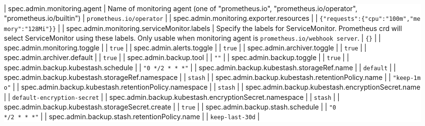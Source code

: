 | spec.admin.monitoring.agent                                              | Name of monitoring agent (one of "prometheus.io", "prometheus.io/operator", "prometheus.io/builtin")                                                                      | <code>prometheus.io/operator</code>                       |
| spec.admin.monitoring.exporter.resources                                 |                                                                                                                                                                           | <code>{"requests":{"cpu":"100m","memory":"128Mi"}}</code> |
| spec.admin.monitoring.serviceMonitor.labels                              | Specify the labels for ServiceMonitor. Prometheus crd will select ServiceMonitor using these labels. Only usable when monitoring agent is `prometheus.io/webhook server`. | <code>{}</code>                                           |
| spec.admin.monitoring.toggle                                             |                                                                                                                                                                           | <code>true</code>                                         |
| spec.admin.alerts.toggle                                                 |                                                                                                                                                                           | <code>true</code>                                         |
| spec.admin.archiver.toggle                                               |                                                                                                                                                                           | <code>true</code>                                         |
| spec.admin.archiver.default                                              |                                                                                                                                                                           | <code>true</code>                                         |
| spec.admin.backup.tool                                                   |                                                                                                                                                                           | <code>""</code>                                           |
| spec.admin.backup.toggle                                                 |                                                                                                                                                                           | <code>true</code>                                         |
| spec.admin.backup.kubestash.schedule                                     |                                                                                                                                                                           | <code>"0 */2 * * *"</code>                                |
| spec.admin.backup.kubestash.storageRef.name                              |                                                                                                                                                                           | <code>default</code>                                      |
| spec.admin.backup.kubestash.storageRef.namespace                         |                                                                                                                                                                           | <code>stash</code>                                        |
| spec.admin.backup.kubestash.retentionPolicy.name                         |                                                                                                                                                                           | <code>"keep-1mo"</code>                                   |
| spec.admin.backup.kubestash.retentionPolicy.namespace                    |                                                                                                                                                                           | <code>stash</code>                                        |
| spec.admin.backup.kubestash.encryptionSecret.name                        |                                                                                                                                                                           | <code>default-encryption-secret</code>                    |
| spec.admin.backup.kubestash.encryptionSecret.namespace                   |                                                                                                                                                                           | <code>stash</code>                                        |
| spec.admin.backup.kubestash.storageSecret.create                         |                                                                                                                                                                           | <code>true</code>                                         |
| spec.admin.backup.stash.schedule                                         |                                                                                                                                                                           | <code>"0 */2 * * *"</code>                                |
| spec.admin.backup.stash.retentionPolicy.name                             |                                                                                                                                                                           | <code>keep-last-30d</code>                                |